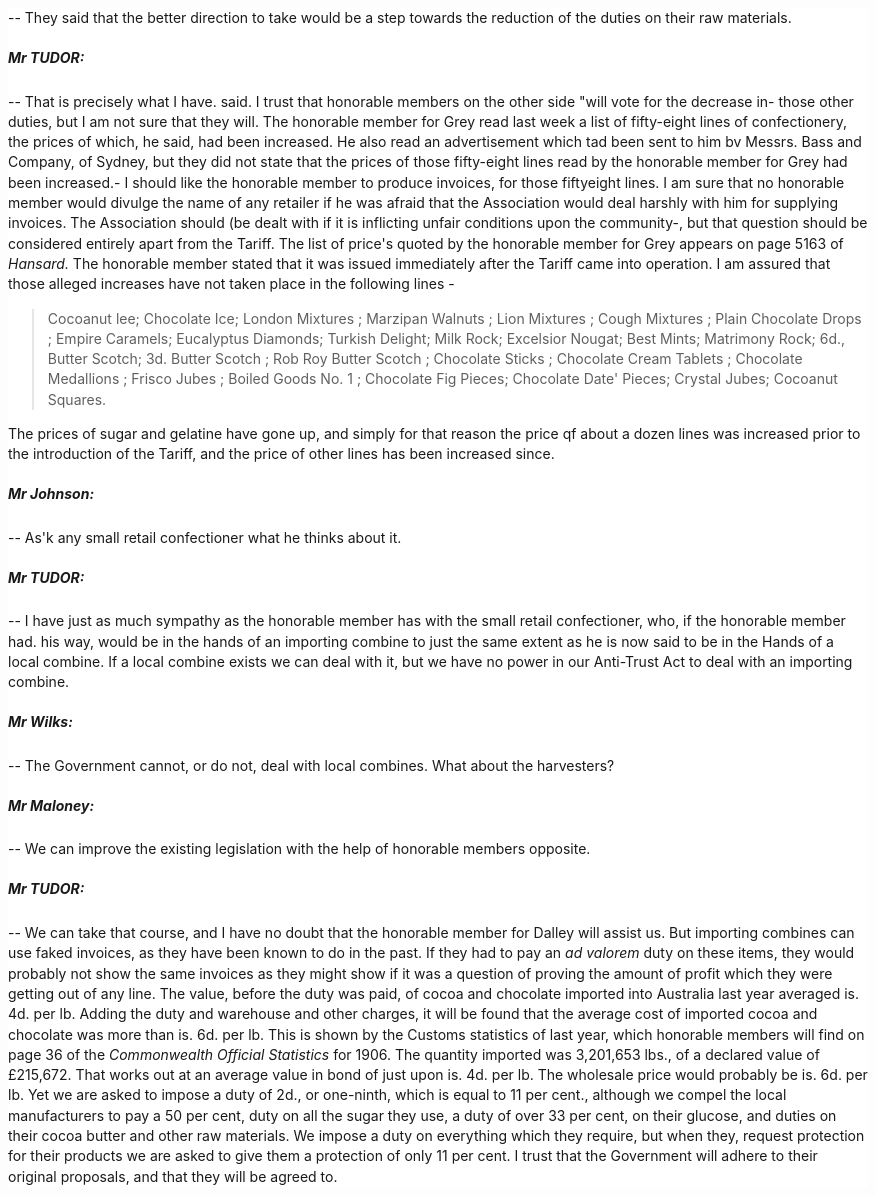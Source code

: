 --  They said that the better direction to take would be a step towards the reduction of the duties on their raw materials. 

##### Mr TUDOR:

-- That is precisely what I have. said. I trust that honorable members on the other side "will vote for the decrease in- those other duties, but I am not sure that they will. The honorable member for Grey read last week a list of fifty-eight lines of confectionery, the prices of which, he said, had been increased. He also read an advertisement which tad been sent to him bv Messrs. Bass and Company, of Sydney, but they did not state that the prices of those fifty-eight lines read by the honorable member for Grey had been increased.- I should like the honorable member to produce invoices, for those fiftyeight lines. I am sure that no honorable member would divulge the name of any retailer if he was afraid that the Association would deal harshly with him for supplying invoices. The Association should (be dealt with if it is inflicting unfair conditions upon the community-, but that question should be considered entirely apart from the Tariff. The list of price's quoted by the honorable member for Grey appears on page 5163 of  *Hansard.*  The honorable member stated that it was issued immediately after the Tariff came into operation. I am assured that those alleged increases have not taken place in the following lines - 

  >Cocoanut lee; Chocolate Ice; London Mixtures ; Marzipan Walnuts ; Lion Mixtures ; Cough Mixtures ; Plain Chocolate Drops ; Empire Caramels; Eucalyptus Diamonds; Turkish Delight; Milk Rock; Excelsior Nougat; Best Mints; Matrimony Rock; 6d., Butter Scotch; 3d. Butter Scotch ; Rob Roy Butter Scotch ; Chocolate Sticks ; Chocolate Cream Tablets ; Chocolate Medallions ; Frisco Jubes ; Boiled Goods No. 1 ; Chocolate Fig Pieces; Chocolate Date' Pieces; Crystal Jubes; Cocoanut Squares. 

The prices of sugar and gelatine have gone up, and simply for that reason the price qf about a dozen lines was increased prior to the introduction of the Tariff, and the price of other lines has been increased since. 

##### Mr Johnson:

--  As'k any small retail confectioner what he thinks about it. 

##### Mr TUDOR:

-- I have just as much sympathy as the honorable member has with the small retail confectioner, who, if the honorable member had. his way, would be in the hands of an importing combine to just the same extent as he is now said to be in the Hands of a local combine. If a local combine exists we can deal with it, but we have no power in our Anti-Trust Act to deal with an importing combine. 

##### Mr Wilks:

--  The Government cannot, or do not, deal with local combines. What about the harvesters? 

##### Mr Maloney:

--  We can improve the existing legislation with the help of honorable members opposite. 

##### Mr TUDOR:

-- We can take that course, and I have no doubt that the honorable member for Dalley will assist us. But importing combines can use faked invoices, as they have been known to do in the past. If they had to pay an  *ad valorem*  duty on these items, they would probably not show the same invoices as they might show if it was a question of proving the amount of profit which they were getting out of any line. The value, before the duty was paid, of cocoa and chocolate imported into Australia last year averaged is. 4d. per lb. Adding the duty and warehouse and other charges, it will be found that the average cost of imported cocoa and chocolate was more than is. 6d. per lb. This is shown by the Customs statistics of last year, which honorable members will find on page 36 of the  *Commonwealth Official Statistics*  for 1906. The quantity imported was 3,201,653 lbs., of a declared value of £215,672. That works out at an average value in bond of just upon is. 4d. per lb. The wholesale price would probably be is. 6d. per lb. Yet we are asked to impose a duty of 2d., or one-ninth, which is equal to 11 per cent., although we compel the local manufacturers to pay a 50 per cent, duty on all the sugar they use, a duty of over 33 per cent, on their glucose, and duties on their cocoa butter and other raw materials. We impose a duty on everything which they require, but when they, request protection for their products we are asked to give them a protection of only 11 per cent. I trust that the Government will adhere to their original proposals, and that they will be agreed to. 
